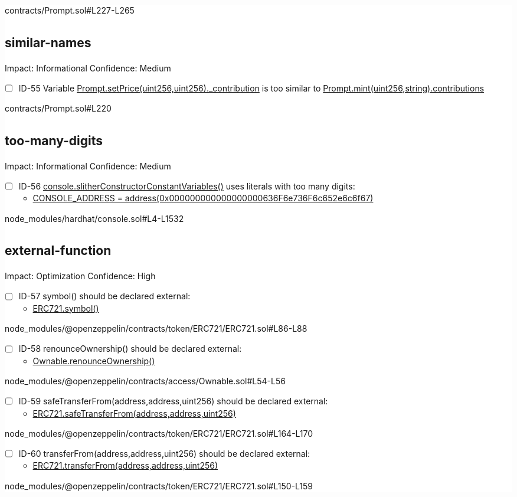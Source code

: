 contracts/Prompt.sol#L227-L265


## similar-names
Impact: Informational
Confidence: Medium
 - [ ] ID-55
Variable [Prompt.setPrice(uint256,uint256)._contribution](contracts/Prompt.sol#L220) is too similar to [Prompt.mint(uint256,string).contributions](contracts/Prompt.sol#L241)

contracts/Prompt.sol#L220


## too-many-digits
Impact: Informational
Confidence: Medium
 - [ ] ID-56
[console.slitherConstructorConstantVariables()](node_modules/hardhat/console.sol#L4-L1532) uses literals with too many digits:
	- [CONSOLE_ADDRESS = address(0x000000000000000000636F6e736F6c652e6c6f67)](node_modules/hardhat/console.sol#L5)

node_modules/hardhat/console.sol#L4-L1532


## external-function
Impact: Optimization
Confidence: High
 - [ ] ID-57
symbol() should be declared external:
	- [ERC721.symbol()](node_modules/@openzeppelin/contracts/token/ERC721/ERC721.sol#L86-L88)

node_modules/@openzeppelin/contracts/token/ERC721/ERC721.sol#L86-L88


 - [ ] ID-58
renounceOwnership() should be declared external:
	- [Ownable.renounceOwnership()](node_modules/@openzeppelin/contracts/access/Ownable.sol#L54-L56)

node_modules/@openzeppelin/contracts/access/Ownable.sol#L54-L56


 - [ ] ID-59
safeTransferFrom(address,address,uint256) should be declared external:
	- [ERC721.safeTransferFrom(address,address,uint256)](node_modules/@openzeppelin/contracts/token/ERC721/ERC721.sol#L164-L170)

node_modules/@openzeppelin/contracts/token/ERC721/ERC721.sol#L164-L170


 - [ ] ID-60
transferFrom(address,address,uint256) should be declared external:
	- [ERC721.transferFrom(address,address,uint256)](node_modules/@openzeppelin/contracts/token/ERC721/ERC721.sol#L150-L159)

node_modules/@openzeppelin/contracts/token/ERC721/ERC721.sol#L150-L159
